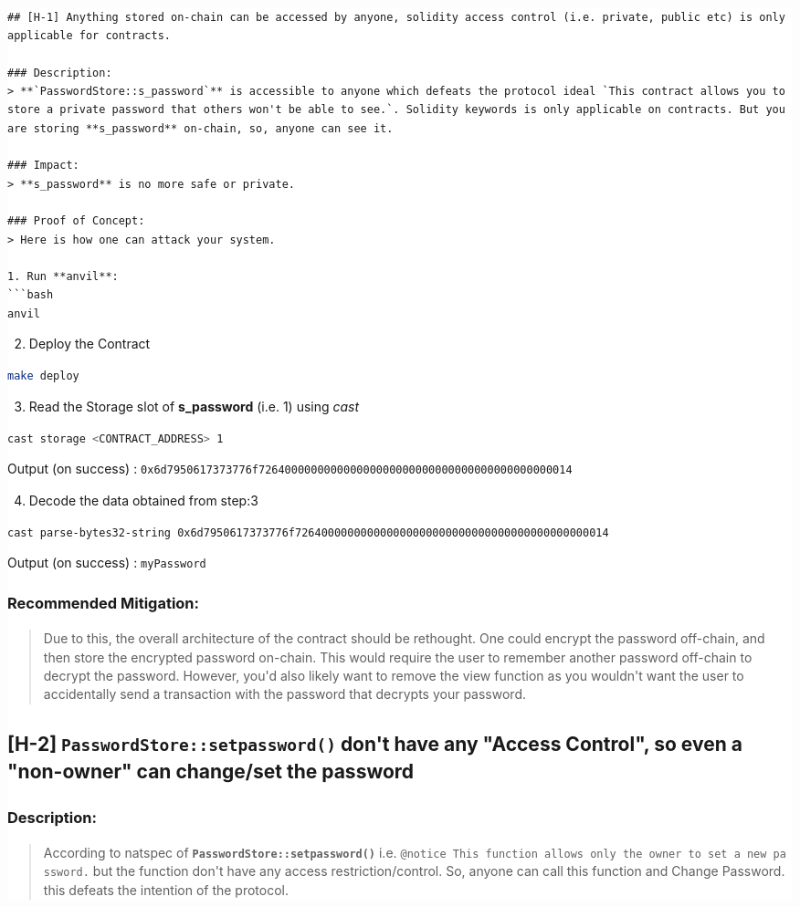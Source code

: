 ```
## [H-1] Anything stored on-chain can be accessed by anyone, solidity access control (i.e. private, public etc) is only applicable for contracts.

### Description:
> **`PasswordStore::s_password`** is accessible to anyone which defeats the protocol ideal `This contract allows you to store a private password that others won't be able to see.`. Solidity keywords is only applicable on contracts. But you are storing **s_password** on-chain, so, anyone can see it.

### Impact: 
> **s_password** is no more safe or private.

### Proof of Concept:
> Here is how one can attack your system.

1. Run **anvil**:
```bash
anvil
```

2. Deploy the Contract
```bash
make deploy
```

3. Read the Storage slot of **s_password** (i.e. 1) using *cast*
```bash
cast storage <CONTRACT_ADDRESS> 1
```
Output (on success) : `0x6d7950617373776f726400000000000000000000000000000000000000000014`

4. Decode the data obtained from step:3
```bash
cast parse-bytes32-string 0x6d7950617373776f726400000000000000000000000000000000000000000014
```
Output (on success) : `myPassword`

### Recommended Mitigation:
>Due to this, the overall architecture of the contract should be rethought. One could encrypt the password off-chain, and then store the encrypted password on-chain. This would require the user to remember another password off-chain to decrypt the password. However, you'd also likely want to remove the view function as you wouldn't want the user to accidentally send a transaction with the password that decrypts your password.  


## [H-2] `PasswordStore::setpassword()` don't have any "Access Control", so even a "non-owner" can change/set the password

### Description:
> According to natspec of **`PasswordStore::setpassword()`** i.e. `@notice This function allows only the owner to set a new password.` but the function don't have any access restriction/control. So, anyone can call this function and Change Password. this defeats the intention of the protocol.
